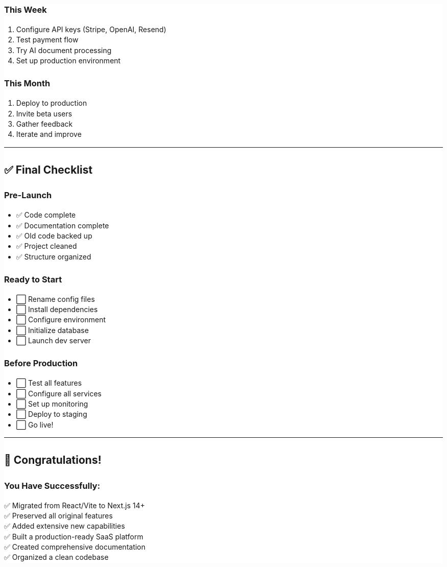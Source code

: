### This Week
1. Configure API keys (Stripe, OpenAI, Resend)
2. Test payment flow
3. Try AI document processing
4. Set up production environment

### This Month
1. Deploy to production
2. Invite beta users
3. Gather feedback
4. Iterate and improve

---

## ✅ Final Checklist

### Pre-Launch
- ✅ Code complete
- ✅ Documentation complete
- ✅ Old code backed up
- ✅ Project cleaned
- ✅ Structure organized

### Ready to Start
- ⬜ Rename config files
- ⬜ Install dependencies
- ⬜ Configure environment
- ⬜ Initialize database
- ⬜ Launch dev server

### Before Production
- ⬜ Test all features
- ⬜ Configure all services
- ⬜ Set up monitoring
- ⬜ Deploy to staging
- ⬜ Go live!

---

## 🎉 Congratulations!

### You Have Successfully:
✅ Migrated from React/Vite to Next.js 14+  
✅ Preserved all original features  
✅ Added extensive new capabilities  
✅ Built a production-ready SaaS platform  
✅ Created comprehensive documentation  
✅ Organized a clean codebase  
